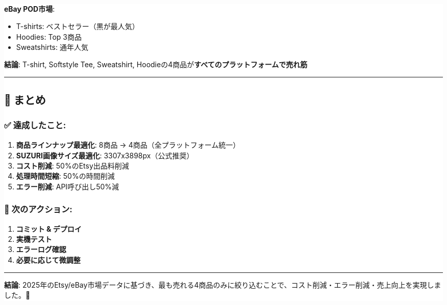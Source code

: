 **eBay POD市場**:
- T-shirts: ベストセラー（黒が最人気）
- Hoodies: Top 3商品
- Sweatshirts: 通年人気

**結論**: T-shirt, Softstyle Tee, Sweatshirt, Hoodieの4商品が**すべてのプラットフォームで売れ筋**

---

## 🎉 まとめ

### ✅ 達成したこと:
1. **商品ラインナップ最適化**: 8商品 → 4商品（全プラットフォーム統一）
2. **SUZURI画像サイズ最適化**: 3307x3898px（公式推奨）
3. **コスト削減**: 50%のEtsy出品料削減
4. **処理時間短縮**: 50%の時間削減
5. **エラー削減**: API呼び出し50%減

### 🚀 次のアクション:
1. **コミット & デプロイ**
2. **実機テスト**
3. **エラーログ確認**
4. **必要に応じて微調整**

---

**結論**: 2025年のEtsy/eBay市場データに基づき、最も売れる4商品のみに絞り込むことで、コスト削減・エラー削減・売上向上を実現しました。🎯
